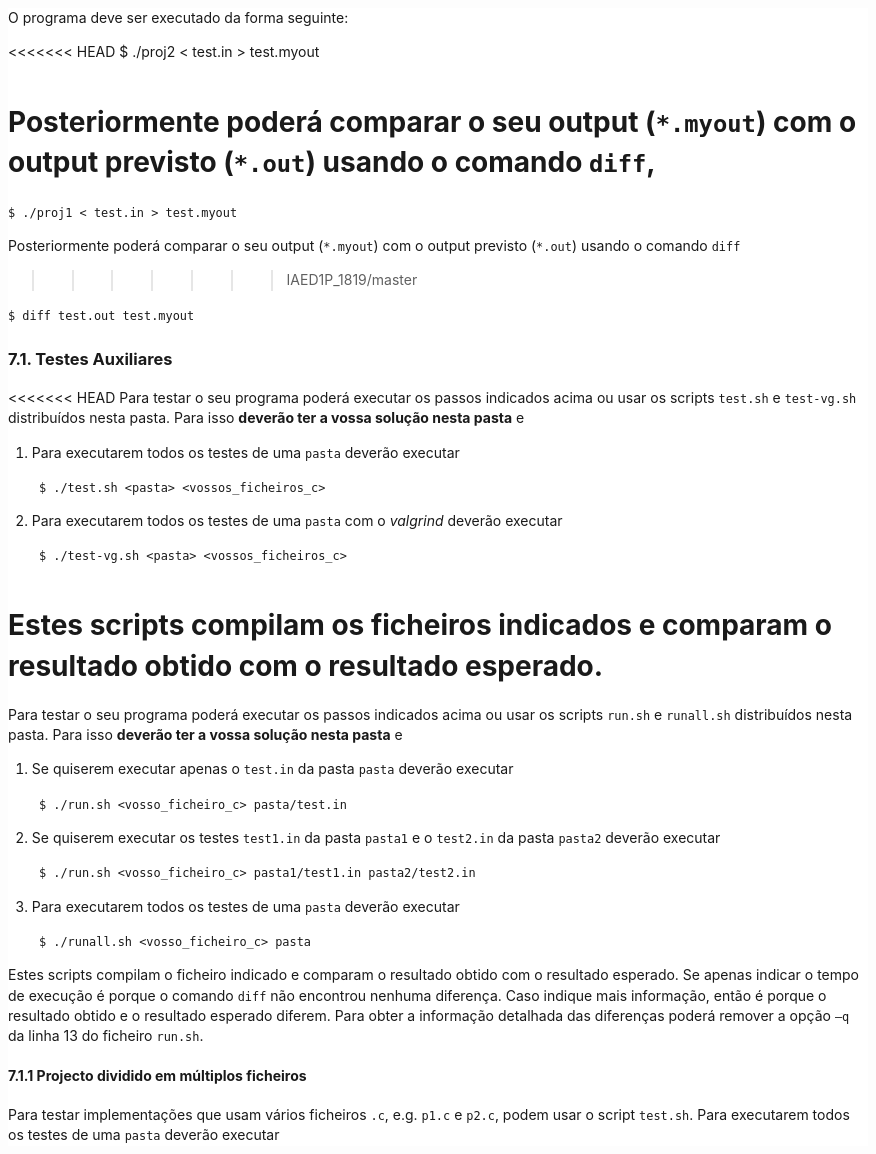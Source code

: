 O programa deve ser executado da forma seguinte:

<<<<<<< HEAD
    $ ./proj2 < test.in > test.myout

Posteriormente poderá comparar o seu output (`*.myout`) com o output previsto (`*.out`) usando o comando `diff`,
=======
    $ ./proj1 < test.in > test.myout

Posteriormente poderá comparar o seu output (`*.myout`) com o output previsto (`*.out`) usando o comando `diff`
>>>>>>> IAED1P_1819/master

    $ diff test.out test.myout

### 7.1. Testes Auxiliares

<<<<<<< HEAD
Para testar o seu programa poderá executar os passos indicados acima ou usar os scripts `test.sh` e `test-vg.sh` distribuídos nesta pasta. Para isso __deverão ter a vossa solução nesta pasta__ e

1. Para executarem todos os testes de uma `pasta` deverão executar

        $ ./test.sh <pasta> <vossos_ficheiros_c>

2. Para executarem todos os testes de uma `pasta` com o *valgrind* deverão executar

        $ ./test-vg.sh <pasta> <vossos_ficheiros_c>

Estes scripts compilam os ficheiros indicados e comparam o resultado obtido com o resultado esperado.
=======
Para testar o seu programa poderá executar os passos indicados acima ou usar os scripts `run.sh` e `runall.sh` distribuídos nesta pasta. Para isso __deverão ter a vossa solução nesta pasta__ e

1. Se quiserem executar apenas o `test.in` da pasta `pasta` deverão executar

        $ ./run.sh <vosso_ficheiro_c> pasta/test.in

2. Se quiserem executar os testes `test1.in` da pasta `pasta1` e o `test2.in` da pasta `pasta2` deverão executar

        $ ./run.sh <vosso_ficheiro_c> pasta1/test1.in pasta2/test2.in

3. Para executarem todos os testes de uma `pasta` deverão executar

        $ ./runall.sh <vosso_ficheiro_c> pasta

Estes scripts compilam o ficheiro indicado e comparam o resultado obtido com o resultado esperado. Se apenas indicar o tempo de execução é porque o comando `diff` não encontrou nenhuma diferença. Caso indique  mais informação, então é porque o resultado obtido e o resultado esperado diferem. Para obter a informação detalhada das diferenças poderá remover a opção `–q` da linha 13 do ficheiro `run.sh`.

#### 7.1.1 Projecto dividido em múltiplos ficheiros

Para testar implementações que usam vários ficheiros `.c`, e.g. `p1.c` e `p2.c`, podem usar o script `test.sh`. Para executarem todos os testes de uma `pasta` deverão executar
